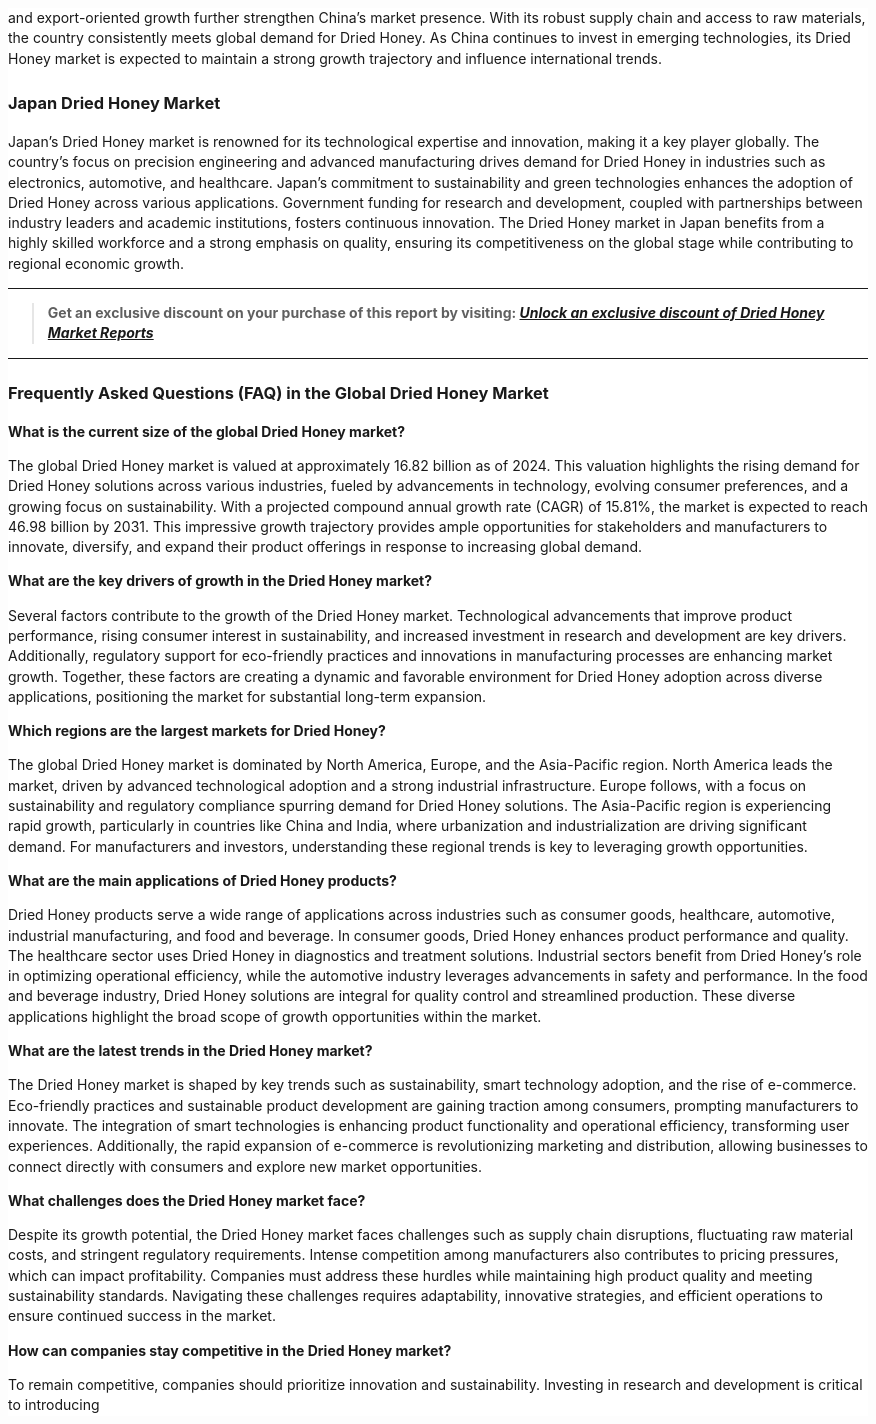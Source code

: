 and export-oriented growth further strengthen China&rsquo;s market presence. With its robust supply chain and access to raw materials, the country consistently meets global demand for Dried Honey. As China continues to invest in emerging technologies, its Dried Honey market is expected to maintain a strong growth trajectory and influence international trends.</p><h3>Japan Dried Honey Market</h3><p>Japan&rsquo;s Dried Honey market is renowned for its technological expertise and innovation, making it a key player globally. The country&rsquo;s focus on precision engineering and advanced manufacturing drives demand for Dried Honey in industries such as electronics, automotive, and healthcare. Japan&rsquo;s commitment to sustainability and green technologies enhances the adoption of Dried Honey across various applications. Government funding for research and development, coupled with partnerships between industry leaders and academic institutions, fosters continuous innovation. The Dried Honey market in Japan benefits from a highly skilled workforce and a strong emphasis on quality, ensuring its competitiveness on the global stage while contributing to regional economic growth.</p><hr /><blockquote><p><strong>Get an exclusive discount on your purchase of this report by visiting: <em><a href="://marketresearchpulse.com/ask-for-discount/52074?utm_source=Github&amp;utm_medium=030">Unlock an exclusive discount of Dried Honey Market Reports</a></em>&nbsp;</strong></p></blockquote><hr /><h3>Frequently Asked Questions (FAQ) in the Global Dried Honey Market</h3><p><strong>What is the current size of the global Dried Honey market?</strong></p><p>The global Dried Honey market is valued at approximately 16.82 billion as of 2024. This valuation highlights the rising demand for Dried Honey solutions across various industries, fueled by advancements in technology, evolving consumer preferences, and a growing focus on sustainability. With a projected compound annual growth rate (CAGR) of 15.81%, the market is expected to reach 46.98 billion by 2031. This impressive growth trajectory provides ample opportunities for stakeholders and manufacturers to innovate, diversify, and expand their product offerings in response to increasing global demand.</p><p><strong>What are the key drivers of growth in the Dried Honey market?</strong></p><p>Several factors contribute to the growth of the Dried Honey market. Technological advancements that improve product performance, rising consumer interest in sustainability, and increased investment in research and development are key drivers. Additionally, regulatory support for eco-friendly practices and innovations in manufacturing processes are enhancing market growth. Together, these factors are creating a dynamic and favorable environment for Dried Honey adoption across diverse applications, positioning the market for substantial long-term expansion.</p><p><strong>Which regions are the largest markets for Dried Honey?</strong></p><p>The global Dried Honey market is dominated by North America, Europe, and the Asia-Pacific region. North America leads the market, driven by advanced technological adoption and a strong industrial infrastructure. Europe follows, with a focus on sustainability and regulatory compliance spurring demand for Dried Honey solutions. The Asia-Pacific region is experiencing rapid growth, particularly in countries like China and India, where urbanization and industrialization are driving significant demand. For manufacturers and investors, understanding these regional trends is key to leveraging growth opportunities.</p><p><strong>What are the main applications of Dried Honey products?</strong></p><p>Dried Honey products serve a wide range of applications across industries such as consumer goods, healthcare, automotive, industrial manufacturing, and food and beverage. In consumer goods, Dried Honey enhances product performance and quality. The healthcare sector uses Dried Honey in diagnostics and treatment solutions. Industrial sectors benefit from Dried Honey&rsquo;s role in optimizing operational efficiency, while the automotive industry leverages advancements in safety and performance. In the food and beverage industry, Dried Honey solutions are integral for quality control and streamlined production. These diverse applications highlight the broad scope of growth opportunities within the market.</p><p><strong>What are the latest trends in the Dried Honey market?</strong></p><p>The Dried Honey market is shaped by key trends such as sustainability, smart technology adoption, and the rise of e-commerce. Eco-friendly practices and sustainable product development are gaining traction among consumers, prompting manufacturers to innovate. The integration of smart technologies is enhancing product functionality and operational efficiency, transforming user experiences. Additionally, the rapid expansion of e-commerce is revolutionizing marketing and distribution, allowing businesses to connect directly with consumers and explore new market opportunities.</p><p><strong>What challenges does the Dried Honey market face?</strong></p><p>Despite its growth potential, the Dried Honey market faces challenges such as supply chain disruptions, fluctuating raw material costs, and stringent regulatory requirements. Intense competition among manufacturers also contributes to pricing pressures, which can impact profitability. Companies must address these hurdles while maintaining high product quality and meeting sustainability standards. Navigating these challenges requires adaptability, innovative strategies, and efficient operations to ensure continued success in the market.</p><p><strong>How can companies stay competitive in the Dried Honey market?</strong></p><p>To remain competitive, companies should prioritize innovation and sustainability. Investing in research and development is critical to introducing